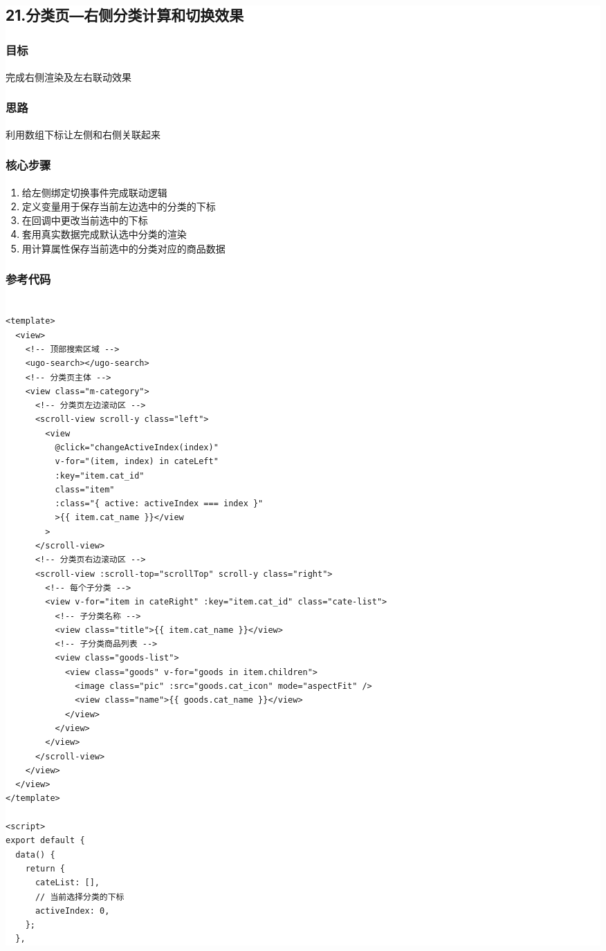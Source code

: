 ## 21.分类页—右侧分类计算和切换效果
### 目标
完成右侧渲染及左右联动效果
### 思路
利用数组下标让左侧和右侧关联起来
### 核心步骤

1.  给左侧绑定切换事件完成联动逻辑 
   1. 定义变量用于保存当前左边选中的分类的下标
   2. 在回调中更改当前选中的下标
2.  套用真实数据完成默认选中分类的渲染 
   1. 用计算属性保存当前选中的分类对应的商品数据
### 参考代码
```vue

<template>
  <view>
    <!-- 顶部搜索区域 -->
    <ugo-search></ugo-search>
    <!-- 分类页主体 -->
    <view class="m-category">
      <!-- 分类页左边滚动区 -->
      <scroll-view scroll-y class="left">
        <view
          @click="changeActiveIndex(index)"
          v-for="(item, index) in cateLeft"
          :key="item.cat_id"
          class="item"
          :class="{ active: activeIndex === index }"
          >{{ item.cat_name }}</view
        >
      </scroll-view>
      <!-- 分类页右边滚动区 -->
      <scroll-view :scroll-top="scrollTop" scroll-y class="right">
        <!-- 每个子分类 -->
        <view v-for="item in cateRight" :key="item.cat_id" class="cate-list">
          <!-- 子分类名称 -->
          <view class="title">{{ item.cat_name }}</view>
          <!-- 子分类商品列表 -->
          <view class="goods-list">
            <view class="goods" v-for="goods in item.children">
              <image class="pic" :src="goods.cat_icon" mode="aspectFit" />
              <view class="name">{{ goods.cat_name }}</view>
            </view>
          </view>
        </view>
      </scroll-view>
    </view>
  </view>
</template>

<script>
export default {
  data() {
    return {
      cateList: [],
      // 当前选择分类的下标
      activeIndex: 0,
    };
  },
```